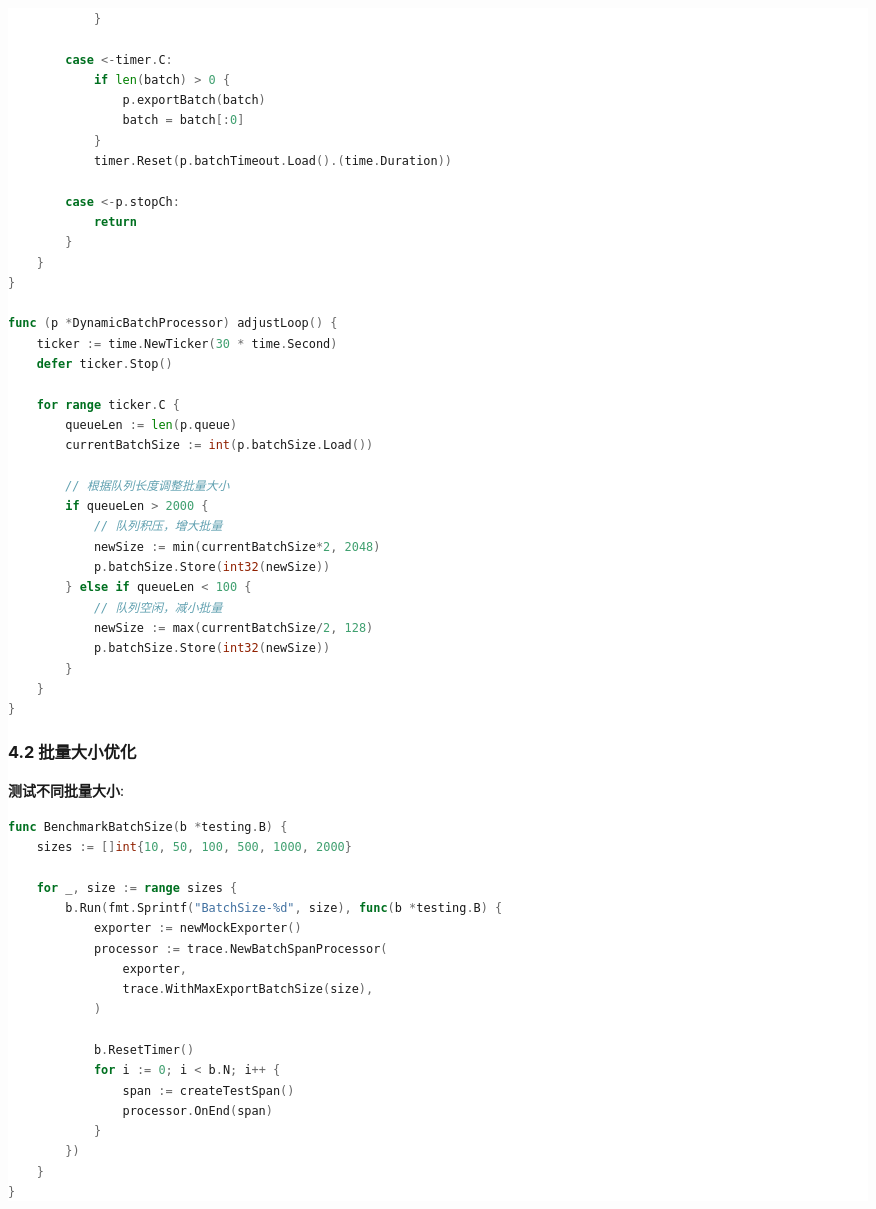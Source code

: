 ```go
            }
            
        case <-timer.C:
            if len(batch) > 0 {
                p.exportBatch(batch)
                batch = batch[:0]
            }
            timer.Reset(p.batchTimeout.Load().(time.Duration))
            
        case <-p.stopCh:
            return
        }
    }
}

func (p *DynamicBatchProcessor) adjustLoop() {
    ticker := time.NewTicker(30 * time.Second)
    defer ticker.Stop()
    
    for range ticker.C {
        queueLen := len(p.queue)
        currentBatchSize := int(p.batchSize.Load())
        
        // 根据队列长度调整批量大小
        if queueLen > 2000 {
            // 队列积压，增大批量
            newSize := min(currentBatchSize*2, 2048)
            p.batchSize.Store(int32(newSize))
        } else if queueLen < 100 {
            // 队列空闲，减小批量
            newSize := max(currentBatchSize/2, 128)
            p.batchSize.Store(int32(newSize))
        }
    }
}
```

### 4.2 批量大小优化

**测试不同批量大小**:

```go
func BenchmarkBatchSize(b *testing.B) {
    sizes := []int{10, 50, 100, 500, 1000, 2000}
    
    for _, size := range sizes {
        b.Run(fmt.Sprintf("BatchSize-%d", size), func(b *testing.B) {
            exporter := newMockExporter()
            processor := trace.NewBatchSpanProcessor(
                exporter,
                trace.WithMaxExportBatchSize(size),
            )
            
            b.ResetTimer()
            for i := 0; i < b.N; i++ {
                span := createTestSpan()
                processor.OnEnd(span)
            }
        })
    }
}
```
